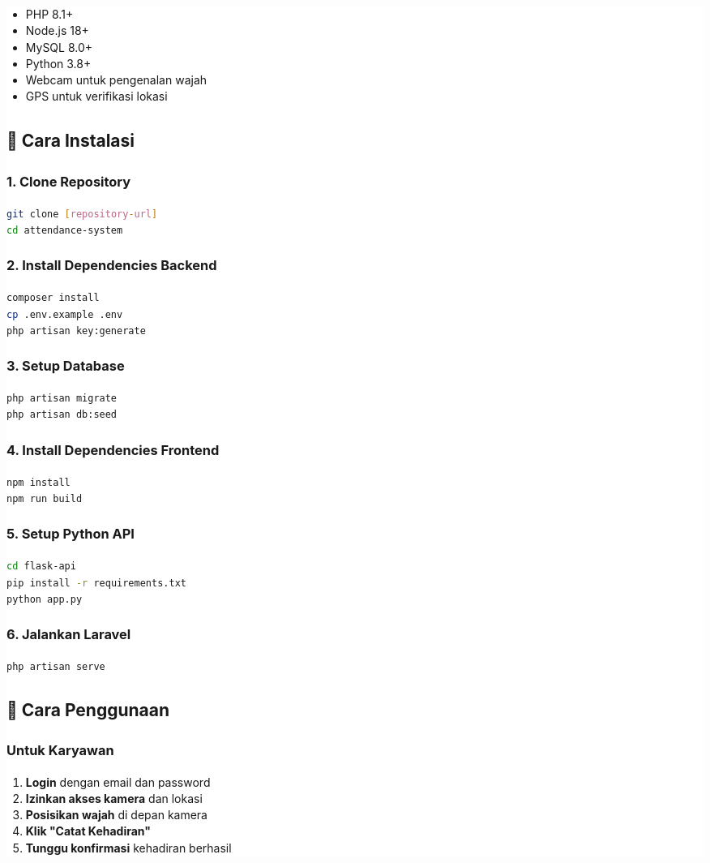 - PHP 8.1+
- Node.js 18+
- MySQL 8.0+
- Python 3.8+
- Webcam untuk pengenalan wajah
- GPS untuk verifikasi lokasi

## 🚀 Cara Instalasi

### 1. Clone Repository
```bash
git clone [repository-url]
cd attendance-system
```

### 2. Install Dependencies Backend
```bash
composer install
cp .env.example .env
php artisan key:generate
```

### 3. Setup Database
```bash
php artisan migrate
php artisan db:seed
```

### 4. Install Dependencies Frontend
```bash
npm install
npm run build
```

### 5. Setup Python API
```bash
cd flask-api
pip install -r requirements.txt
python app.py
```

### 6. Jalankan Laravel
```bash
php artisan serve
```

## 📱 Cara Penggunaan

### Untuk Karyawan
1. **Login** dengan email dan password
2. **Izinkan akses kamera** dan lokasi
3. **Posisikan wajah** di depan kamera
4. **Klik "Catat Kehadiran"**
5. **Tunggu konfirmasi** kehadiran berhasil
